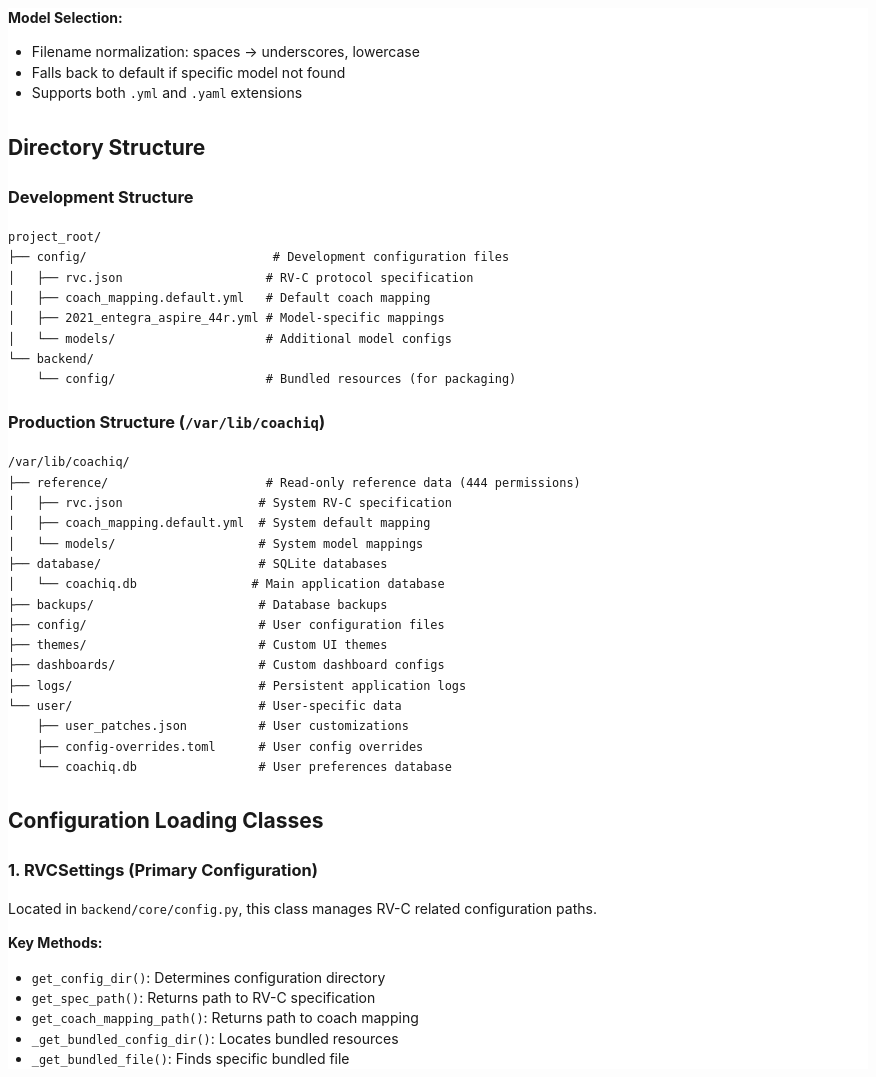 **Model Selection:**
- Filename normalization: spaces → underscores, lowercase
- Falls back to default if specific model not found
- Supports both `.yml` and `.yaml` extensions

## Directory Structure

### Development Structure
```
project_root/
├── config/                          # Development configuration files
│   ├── rvc.json                    # RV-C protocol specification
│   ├── coach_mapping.default.yml   # Default coach mapping
│   ├── 2021_entegra_aspire_44r.yml # Model-specific mappings
│   └── models/                     # Additional model configs
└── backend/
    └── config/                     # Bundled resources (for packaging)
```

### Production Structure (`/var/lib/coachiq`)
```
/var/lib/coachiq/
├── reference/                      # Read-only reference data (444 permissions)
│   ├── rvc.json                   # System RV-C specification
│   ├── coach_mapping.default.yml  # System default mapping
│   └── models/                    # System model mappings
├── database/                      # SQLite databases
│   └── coachiq.db                # Main application database
├── backups/                       # Database backups
├── config/                        # User configuration files
├── themes/                        # Custom UI themes
├── dashboards/                    # Custom dashboard configs
├── logs/                          # Persistent application logs
└── user/                          # User-specific data
    ├── user_patches.json          # User customizations
    ├── config-overrides.toml      # User config overrides
    └── coachiq.db                 # User preferences database
```

## Configuration Loading Classes

### 1. RVCSettings (Primary Configuration)

Located in `backend/core/config.py`, this class manages RV-C related configuration paths.

**Key Methods:**
- `get_config_dir()`: Determines configuration directory
- `get_spec_path()`: Returns path to RV-C specification
- `get_coach_mapping_path()`: Returns path to coach mapping
- `_get_bundled_config_dir()`: Locates bundled resources
- `_get_bundled_file()`: Finds specific bundled file
